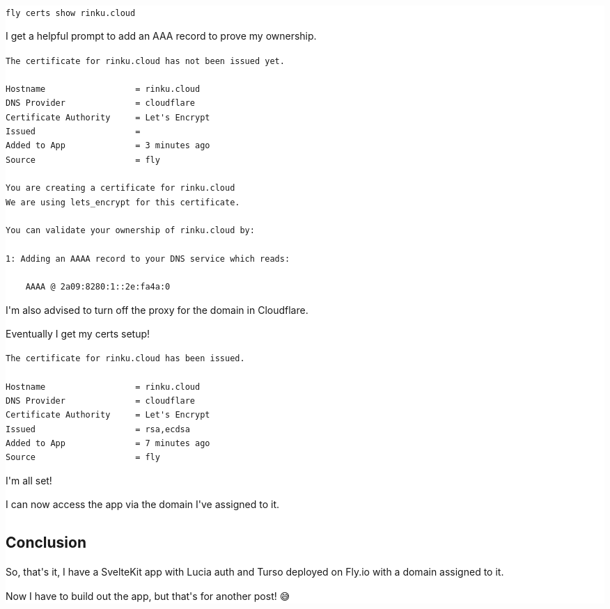 ```bash
fly certs show rinku.cloud
```

I get a helpful prompt to add an AAA record to prove my ownership.

```text
The certificate for rinku.cloud has not been issued yet.

Hostname                  = rinku.cloud
DNS Provider              = cloudflare
Certificate Authority     = Let's Encrypt
Issued                    =
Added to App              = 3 minutes ago
Source                    = fly

You are creating a certificate for rinku.cloud
We are using lets_encrypt for this certificate.

You can validate your ownership of rinku.cloud by:

1: Adding an AAAA record to your DNS service which reads:

    AAAA @ 2a09:8280:1::2e:fa4a:0
```

I'm also advised to turn off the proxy for the domain in Cloudflare.

Eventually I get my certs setup!

```text
The certificate for rinku.cloud has been issued.

Hostname                  = rinku.cloud
DNS Provider              = cloudflare
Certificate Authority     = Let's Encrypt
Issued                    = rsa,ecdsa
Added to App              = 7 minutes ago
Source                    = fly
```

I'm all set!

I can now access the app via the domain I've assigned to it.

## Conclusion

So, that's it, I have a SvelteKit app with Lucia auth and Turso
deployed on Fly.io with a domain assigned to it.

Now I have to build out the app, but that's for another post! 😅

